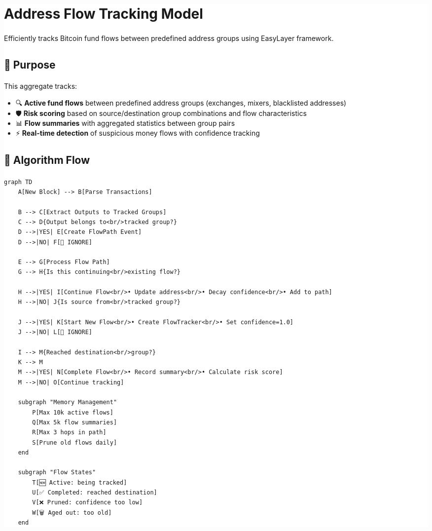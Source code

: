 # Address Flow Tracking Model

Efficiently tracks Bitcoin fund flows between predefined address groups using EasyLayer framework. 

## 🎯 Purpose

This aggregate tracks:
- 🔍 **Active fund flows** between predefined address groups (exchanges, mixers, blacklisted addresses)
- 🛡️ **Risk scoring** based on source/destination group combinations and flow characteristics
- 📊 **Flow summaries** with aggregated statistics between group pairs
- ⚡ **Real-time detection** of suspicious money flows with confidence tracking

## 🔄 Algorithm Flow

```mermaid
graph TD
    A[New Block] --> B[Parse Transactions]
    
    B --> C[Extract Outputs to Tracked Groups]
    C --> D{Output belongs to<br/>tracked group?}
    D -->|YES| E[Create FlowPath Event]
    D -->|NO| F[🤷 IGNORE]
    
    E --> G[Process Flow Path]
    G --> H{Is this continuing<br/>existing flow?}
    
    H -->|YES| I[Continue Flow<br/>• Update address<br/>• Decay confidence<br/>• Add to path]
    H -->|NO| J{Is source from<br/>tracked group?}
    
    J -->|YES| K[Start New Flow<br/>• Create FlowTracker<br/>• Set confidence=1.0]
    J -->|NO| L[🤷 IGNORE]
    
    I --> M{Reached destination<br/>group?}
    K --> M
    M -->|YES| N[Complete Flow<br/>• Record summary<br/>• Calculate risk score]
    M -->|NO| O[Continue tracking]
    
    subgraph "Memory Management"
        P[Max 10k active flows]
        Q[Max 5k flow summaries]  
        R[Max 3 hops in path]
        S[Prune old flows daily]
    end
    
    subgraph "Flow States"
        T[🆕 Active: being tracked]
        U[✅ Completed: reached destination]
        V[❌ Pruned: confidence too low]
        W[🗑️ Aged out: too old]
    end
```
